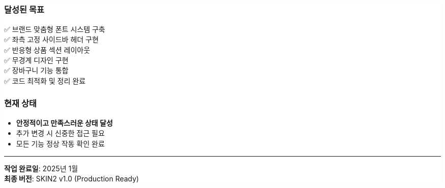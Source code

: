 ### 달성된 목표
✅ 브랜드 맞춤형 폰트 시스템 구축  
✅ 좌측 고정 사이드바 헤더 구현  
✅ 반응형 상품 섹션 레이아웃  
✅ 무경계 디자인 구현  
✅ 장바구니 기능 통합  
✅ 코드 최적화 및 정리 완료  

### 현재 상태
- **안정적이고 만족스러운 상태 달성**
- 추가 변경 시 신중한 접근 필요
- 모든 기능 정상 작동 확인 완료

---

**작업 완료일**: 2025년 1월  
**최종 버전**: SKIN2 v1.0 (Production Ready)